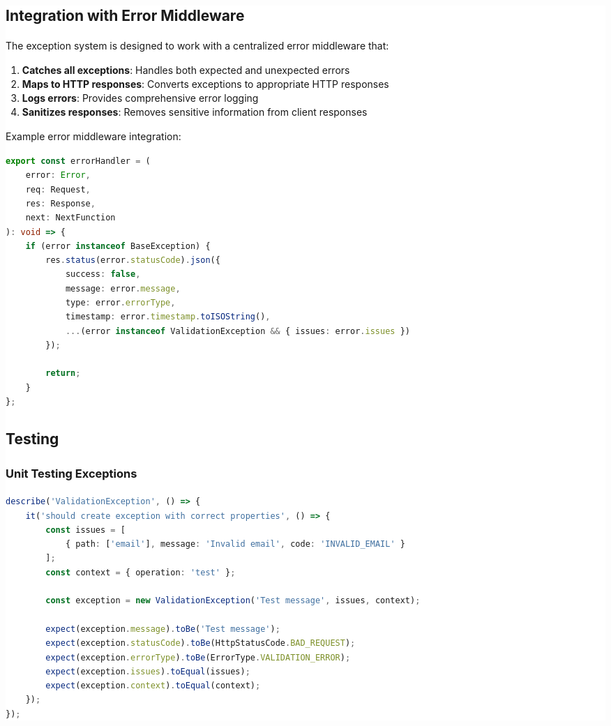 ## Integration with Error Middleware

The exception system is designed to work with a centralized error middleware that:

1. **Catches all exceptions**: Handles both expected and unexpected errors
2. **Maps to HTTP responses**: Converts exceptions to appropriate HTTP responses
3. **Logs errors**: Provides comprehensive error logging
4. **Sanitizes responses**: Removes sensitive information from client responses

Example error middleware integration:

```typescript
export const errorHandler = (
    error: Error,
    req: Request,
    res: Response,
    next: NextFunction
): void => {
    if (error instanceof BaseException) {
        res.status(error.statusCode).json({
            success: false,
            message: error.message,
            type: error.errorType,
            timestamp: error.timestamp.toISOString(),
            ...(error instanceof ValidationException && { issues: error.issues })
        });

        return;
    }
};
```

## Testing

### Unit Testing Exceptions

```typescript
describe('ValidationException', () => {
    it('should create exception with correct properties', () => {
        const issues = [
            { path: ['email'], message: 'Invalid email', code: 'INVALID_EMAIL' }
        ];
        const context = { operation: 'test' };
        
        const exception = new ValidationException('Test message', issues, context);
        
        expect(exception.message).toBe('Test message');
        expect(exception.statusCode).toBe(HttpStatusCode.BAD_REQUEST);
        expect(exception.errorType).toBe(ErrorType.VALIDATION_ERROR);
        expect(exception.issues).toEqual(issues);
        expect(exception.context).toEqual(context);
    });
});
```
